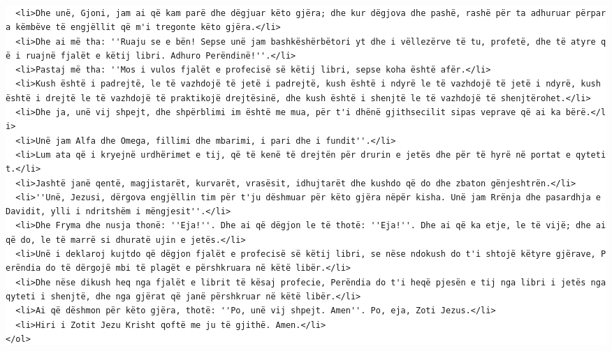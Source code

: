       <li>Dhe unë, Gjoni, jam ai që kam parë dhe dëgjuar këto gjëra; dhe kur dëgjova dhe pashë, rashë për ta adhuruar përpara këmbëve të engjëllit që m'i tregonte këto gjëra.</li>
      <li>Dhe ai më tha: ''Ruaju se e bën! Sepse unë jam bashkëshërbëtori yt dhe i vëllezërve të tu, profetë, dhe të atyre që i ruajnë fjalët e këtij libri. Adhuro Perëndinë!''.</li>
      <li>Pastaj më tha: ''Mos i vulos fjalët e profecisë së këtij libri, sepse koha është afër.</li>
      <li>Kush është i padrejtë, le të vazhdojë të jetë i padrejtë, kush është i ndyrë le të vazhdojë të jetë i ndyrë, kush është i drejtë le të vazhdojë të praktikojë drejtësinë, dhe kush është i shenjtë le të vazhdojë të shenjtërohet.</li>
      <li>Dhe ja, unë vij shpejt, dhe shpërblimi im është me mua, për t'i dhënë gjithsecilit sipas veprave që ai ka bërë.</li>
      <li>Unë jam Alfa dhe Omega, fillimi dhe mbarimi, i pari dhe i fundit''.</li>
      <li>Lum ata që i kryejnë urdhërimet e tij, që të kenë të drejtën për drurin e jetës dhe për të hyrë në portat e qytetit.</li>
      <li>Jashtë janë qentë, magjistarët, kurvarët, vrasësit, idhujtarët dhe kushdo që do dhe zbaton gënjeshtrën.</li>
      <li>''Unë, Jezusi, dërgova engjëllin tim për t'ju dëshmuar për këto gjëra nëpër kisha. Unë jam Rrënja dhe pasardhja e Davidit, ylli i ndritshëm i mëngjesit''.</li>
      <li>Dhe Fryma dhe nusja thonë: ''Eja!''. Dhe ai që dëgjon le të thotë: ''Eja!''. Dhe ai që ka etje, le të vijë; dhe ai që do, le të marrë si dhuratë ujin e jetës.</li>
      <li>Unë i deklaroj kujtdo që dëgjon fjalët e profecisë së këtij libri, se nëse ndokush do t'i shtojë këtyre gjërave, Perëndia do të dërgojë mbi të plagët e përshkruara në këtë libër.</li>
      <li>Dhe nëse dikush heq nga fjalët e librit të kësaj profecie, Perëndia do t'i heqë pjesën e tij nga libri i jetës nga qyteti i shenjtë, dhe nga gjërat që janë përshkruar në këtë libër.</li>
      <li>Ai që dëshmon për këto gjëra, thotë: ''Po, unë vij shpejt. Amen''. Po, eja, Zoti Jezus.</li>
      <li>Hiri i Zotit Jezu Krisht qoftë me ju të gjithë. Amen.</li>
    </ol>
  </li>
</ol>